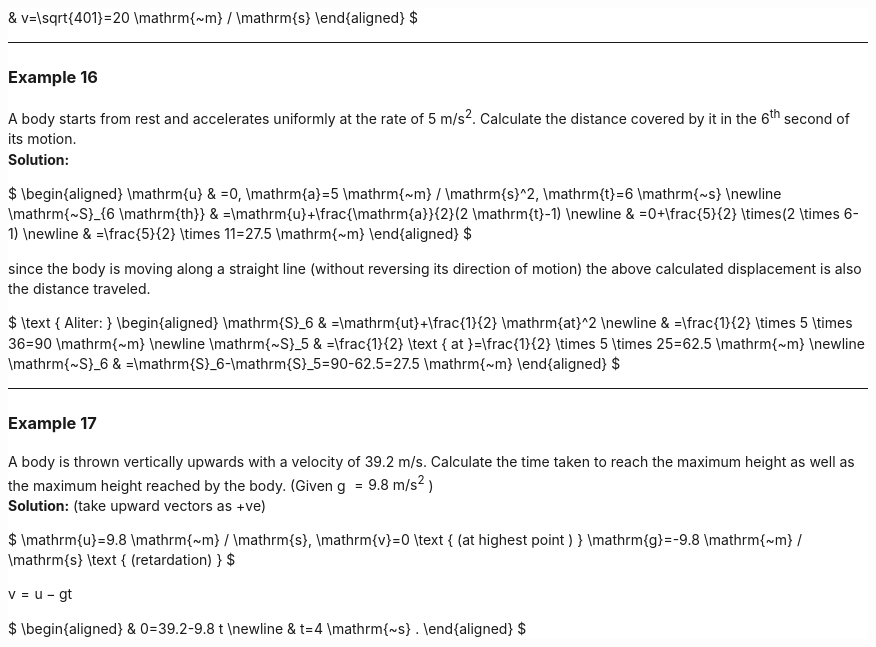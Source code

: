 & v=\sqrt{401}=20 \mathrm{~m} / \mathrm{s}
\end{aligned}
$

---

### Example 16
A body starts from rest and accelerates uniformly at the rate of $5 \mathrm{~m} / \mathrm{s}^2$. Calculate the distance covered by it in the $6^{\text {th }}$ second of its motion.  
**Solution:**

$
\begin{aligned}
\mathrm{u} & =0, \mathrm{a}=5 \mathrm{~m} / \mathrm{s}^2, \mathrm{t}=6 \mathrm{~s} \newline
\mathrm{~S}_{6 \mathrm{th}} & =\mathrm{u}+\frac{\mathrm{a}}{2}(2 \mathrm{t}-1) \newline
& =0+\frac{5}{2} \times(2 \times 6-1) \newline
& =\frac{5}{2} \times 11=27.5 \mathrm{~m}
\end{aligned}
$

since the body is moving along a straight line (without reversing its direction of motion) the above calculated displacement is also the distance traveled.

$
\text { Aliter: } \begin{aligned}
\mathrm{S}_6 & =\mathrm{ut}+\frac{1}{2} \mathrm{at}^2 \newline
& =\frac{1}{2} \times 5 \times 36=90 \mathrm{~m} \newline
\mathrm{~S}_5 & =\frac{1}{2} \text { at }=\frac{1}{2} \times 5 \times 25=62.5 \mathrm{~m} \newline
\mathrm{~S}_6 & =\mathrm{S}_6-\mathrm{S}_5=90-62.5=27.5 \mathrm{~m}
\end{aligned}
$

---

### Example 17
A body is thrown vertically upwards with a velocity of $39.2 \mathrm{~m} / \mathrm{s}$. Calculate the time taken to reach the maximum height as well as the maximum height reached by the body. (Given g $=9.8 \mathrm{~m} / \mathrm{s}^2$ )  
**Solution:** (take upward vectors as +ve)

$
\mathrm{u}=9.8 \mathrm{~m} / \mathrm{s}, \mathrm{v}=0 \text { (at highest point ) } \mathrm{g}=-9.8 \mathrm{~m} / \mathrm{s} \text { (retardation) }
$

$\mathrm{v}=\mathrm{u}-\mathrm{g} \mathrm{t}$

$
\begin{aligned}
& 0=39.2-9.8 t \newline
& t=4 \mathrm{~s} .
\end{aligned}
$
